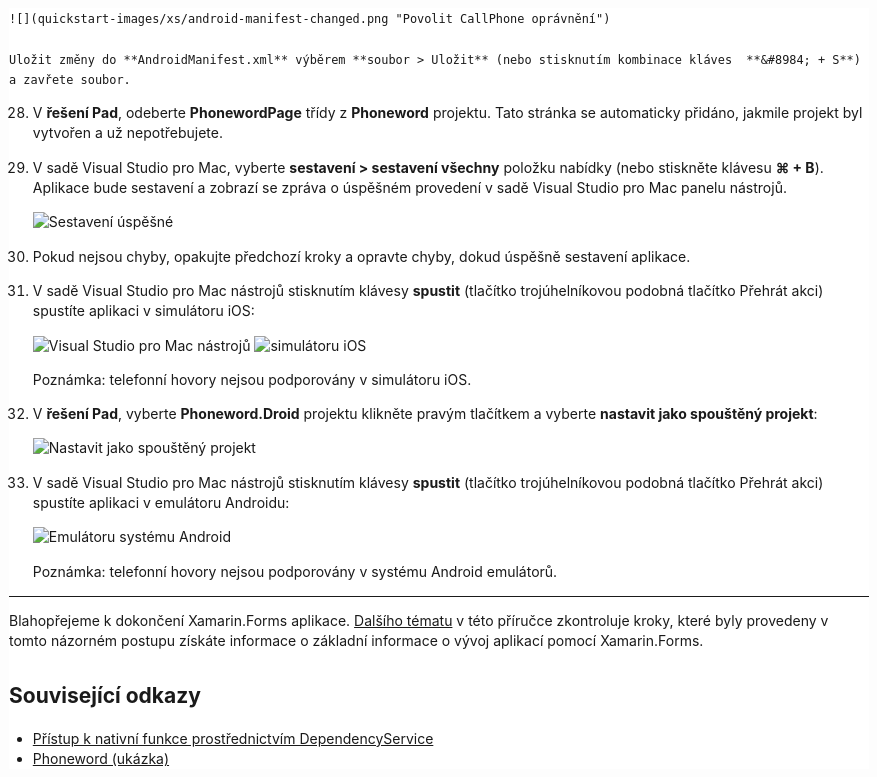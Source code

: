     ![](quickstart-images/xs/android-manifest-changed.png "Povolit CallPhone oprávnění")

    Uložit změny do **AndroidManifest.xml** výběrem **soubor > Uložit** (nebo stisknutím kombinace kláves  **&#8984; + S**) a zavřete soubor.

28. V **řešení Pad**, odeberte **PhonewordPage** třídy z **Phoneword** projektu. Tato stránka se automaticky přidáno, jakmile projekt byl vytvořen a už nepotřebujete.
29. V sadě Visual Studio pro Mac, vyberte **sestavení > sestavení všechny** položku nabídky (nebo stiskněte klávesu  **&#8984; + B**). Aplikace bude sestavení a zobrazí se zpráva o úspěšném provedení v sadě Visual Studio pro Mac panelu nástrojů.

    ![](quickstart-images/xs/build-successful.png "Sestavení úspěšné")

30. Pokud nejsou chyby, opakujte předchozí kroky a opravte chyby, dokud úspěšně sestavení aplikace.
31. V sadě Visual Studio pro Mac nástrojů stisknutím klávesy **spustit** (tlačítko trojúhelníkovou podobná tlačítko Přehrát akci) spustíte aplikaci v simulátoru iOS:

    ![](quickstart-images/xs/start.png "Visual Studio pro Mac nástrojů")
    ![](quickstart-images/xs/phoneword-result-ios.png "simulátoru iOS")

    Poznámka: telefonní hovory nejsou podporovány v simulátoru iOS.

32. V **řešení Pad**, vyberte **Phoneword.Droid** projektu klikněte pravým tlačítkem a vyberte **nastavit jako spouštěný projekt**:

    ![](quickstart-images/xs/set-startup-project.png "Nastavit jako spouštěný projekt")

33. V sadě Visual Studio pro Mac nástrojů stisknutím klávesy **spustit** (tlačítko trojúhelníkovou podobná tlačítko Přehrát akci) spustíte aplikaci v emulátoru Androidu:

    ![](quickstart-images/xs/phoneword-result-android.png "Emulátoru systému Android")

    Poznámka: telefonní hovory nejsou podporovány v systému Android emulátorů.

-----

Blahopřejeme k dokončení Xamarin.Forms aplikace. [Dalšího tématu](~/xamarin-forms/get-started/hello-xamarin-forms/deepdive.md) v této příručce zkontroluje kroky, které byly provedeny v tomto názorném postupu získáte informace o základní informace o vývoj aplikací pomocí Xamarin.Forms.


## <a name="related-links"></a>Související odkazy

- [Přístup k nativní funkce prostřednictvím DependencyService](~/xamarin-forms/app-fundamentals/dependency-service/index.md)
- [Phoneword (ukázka)](https://developer.xamarin.com/samples/xamarin-forms/Phoneword/)
